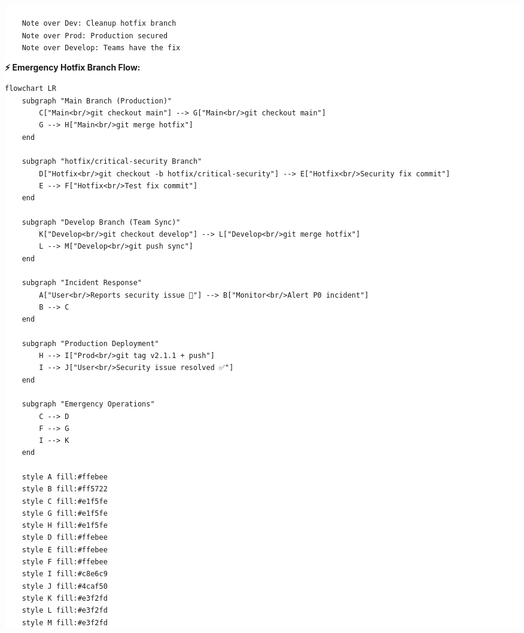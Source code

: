 ```mermaid
    
    Note over Dev: Cleanup hotfix branch
    Note over Prod: Production secured
    Note over Develop: Teams have the fix
```

**⚡ Emergency Hotfix Branch Flow:**
```mermaid
flowchart LR
    subgraph "Main Branch (Production)"
        C["Main<br/>git checkout main"] --> G["Main<br/>git checkout main"]
        G --> H["Main<br/>git merge hotfix"]
    end
    
    subgraph "hotfix/critical-security Branch"
        D["Hotfix<br/>git checkout -b hotfix/critical-security"] --> E["Hotfix<br/>Security fix commit"]
        E --> F["Hotfix<br/>Test fix commit"]
    end
    
    subgraph "Develop Branch (Team Sync)"
        K["Develop<br/>git checkout develop"] --> L["Develop<br/>git merge hotfix"]
        L --> M["Develop<br/>git push sync"]
    end
    
    subgraph "Incident Response"
        A["User<br/>Reports security issue 🚨"] --> B["Monitor<br/>Alert P0 incident"]
        B --> C
    end
    
    subgraph "Production Deployment"
        H --> I["Prod<br/>git tag v2.1.1 + push"]
        I --> J["User<br/>Security issue resolved ✅"]
    end
    
    subgraph "Emergency Operations"
        C --> D
        F --> G
        I --> K
    end
    
    style A fill:#ffebee
    style B fill:#ff5722
    style C fill:#e1f5fe
    style G fill:#e1f5fe
    style H fill:#e1f5fe
    style D fill:#ffebee
    style E fill:#ffebee
    style F fill:#ffebee
    style I fill:#c8e6c9
    style J fill:#4caf50
    style K fill:#e3f2fd
    style L fill:#e3f2fd
    style M fill:#e3f2fd
```
